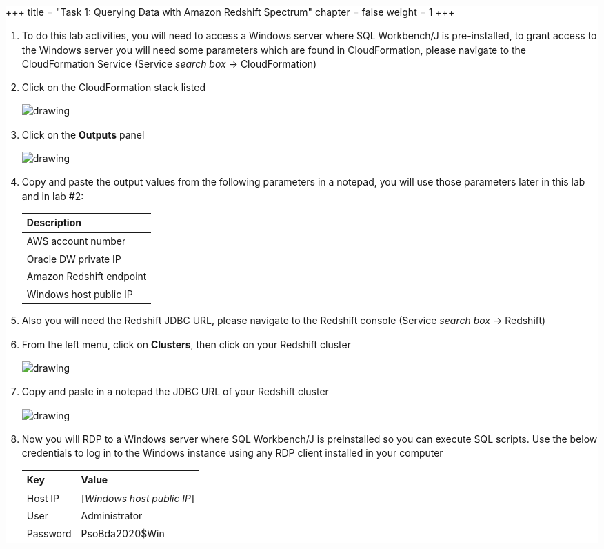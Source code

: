 +++ 
title = "Task 1: Querying Data with Amazon Redshift Spectrum" 
chapter = false 
weight = 1 
+++

1. To do this lab activities, you will need to access a Windows server where SQL Workbench/J is pre-installed, to grant access to the Windows server you will need some parameters which are found in CloudFormation, please navigate to the CloudFormation Service (Service *search box* -> CloudFormation)

1. Click on the CloudFormation stack listed

	<img src="../images/cf-1.png" alt="drawing" width="600"/>

1. Click on the **Outputs** panel

	<img src="../images/cf-2.png" alt="drawing" width="600"/>

1. Copy and paste the output values from the following parameters in a notepad, you will use those parameters later in this lab and in lab #2:

	| Description |
	|---|
	| AWS account number  |
	| Oracle DW private IP  |
	| Amazon Redshift endpoint  |
	| Windows host public IP  |

1. Also you will need the Redshift JDBC URL, please navigate to the Redshift console (Service *search box* -> Redshift)

1. From the left menu, click on **Clusters**, then click on your Redshift cluster

	<img src="../images/click-on-cluster-2.png" alt="drawing" width="300"/>

1. Copy and paste in a notepad the JDBC URL of your Redshift cluster

	<img src="../images/copy-jdbc-url.png" alt="drawing" width="900"/>


1. Now you will RDP to a Windows server where SQL Workbench/J is preinstalled so you can execute SQL scripts. Use the below credentials to log in to the Windows instance using any RDP client installed in your computer

	| Key | Value  |
	|---|---|
	| Host IP  | [*Windows host public IP*]  |
	|  User | Administrator  |
	|  Password | PsoBda2020$Win  |
